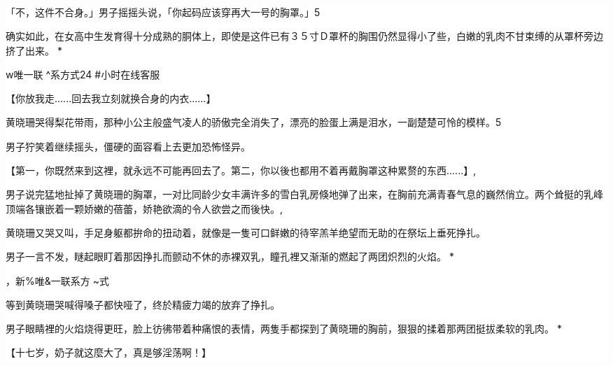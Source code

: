 

「不，这件不合身。」男子摇摇头说，「你起码应该穿再大一号的胸罩。」5







确实如此，在女高中生发育得十分成熟的胴体上，即使是这件已有３５寸Ｄ罩杯的胸围仍然显得小了些，白嫩的乳肉不甘束缚的从罩杯旁边挤了出来。 *

w唯一联 ^系方式24 #小时在线客服





【你放我走......回去我立刻就换合身的内衣......】





黄晓珊哭得梨花带雨，那种小公主般盛气凌人的骄傲完全消失了，漂亮的脸蛋上满是泪水，一副楚楚可怜的模样。5



男子狞笑着继续摇头，僵硬的面容看上去更加恐怖怪异。





【第一，你既然来到这裡，就永远不可能再回去了。第二，你以後也都用不着再戴胸罩这种累赘的东西......】,





男子说完猛地扯掉了黄晓珊的胸罩，一对比同龄少女丰满许多的雪白乳房倏地弹了出来，在胸前充满青春气息的巍然俏立。两个耸挺的乳峰顶端各镶嵌着一颗娇嫩的蓓蕾，娇艳欲滴的令人欲尝之而後快。,







黄晓珊又哭又叫，手足身躯都拚命的扭动着，就像是一隻可口鲜嫩的待宰羔羊绝望而无助的在祭坛上垂死挣扎。







男子一言不发，瞇起眼盯着那因挣扎而颤动不休的赤裸双乳，瞳孔裡又渐渐的燃起了两团炽烈的火焰。 *



，新%唯&一联系方 ~式



等到黄晓珊哭喊得嗓子都快哑了，终於精疲力竭的放弃了挣扎。











男子眼睛裡的火焰烧得更旺，脸上彷彿带着种痛恨的表情，两隻手都探到了黄晓珊的胸前，狠狠的揉着那两团挺拔柔软的乳肉。 *



【十七岁，奶子就这麼大了，真是够淫荡啊！】
